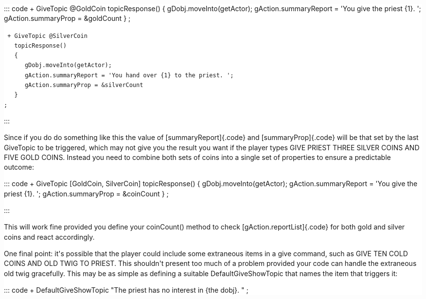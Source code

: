 ::: code
     + GiveTopic @GoldCoin
       topicResponse()
       {
          gDobj.moveInto(getActor);
          gAction.summaryReport = 'You give the priest {1}. ';
          gAction.summaryProp = &goldCount
       }
    ; 

     + GiveTopic @SilverCoin
       topicResponse()
       {
          gDobj.moveInto(getActor);
          gAction.summaryReport = 'You hand over {1} to the priest. ';
          gAction.summaryProp = &silverCount
       }
    ;
     
:::

Since if you do do something like this the value of
[summaryReport]{.code} and [summaryProp]{.code} will be that set by the
last GiveTopic to be triggered, which may not give you the result you
want if the player types GIVE PRIEST THREE SILVER COINS AND FIVE GOLD
COINS. Instead you need to combine both sets of coins into a single set
of properties to ensure a predictable outcome:

::: code
     + GiveTopic [GoldCoin, SilverCoin]
       topicResponse()
       {
          gDobj.moveInto(getActor);
          gAction.summaryReport = 'You give the priest {1}. ';
          gAction.summaryProp = &coinCount
       }
    ; 
     
:::

This will work fine provided you define your coinCount() method to check
[gAction.reportList]{.code} for both gold and silver coins and react
accordingly.

One final point: it\'s possible that the player could include some
extraneous items in a give command, such as GIVE TEN COLD COINS AND OLD
TWIG TO PRIEST. This shouldn\'t present too much of a problem provided
your code can handle the extraneous old twig gracefully. This may be as
simple as defining a suitable DefaultGiveShowTopic that names the item
that triggers it:

::: code
     + DefaultGiveShowTopic 
       "The priest has no interest in {the dobj}. "
    ; 
     